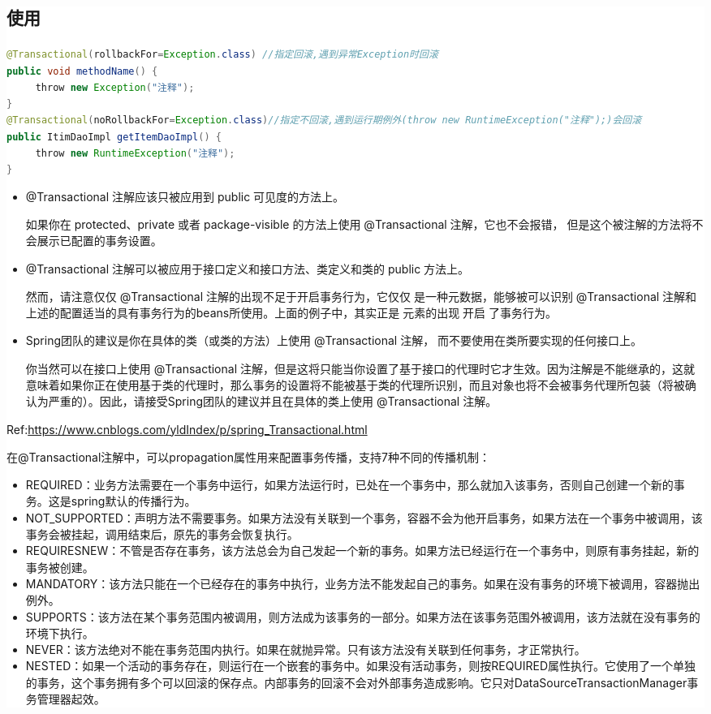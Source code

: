 
## 使用
```java
@Transactional(rollbackFor=Exception.class) //指定回滚,遇到异常Exception时回滚
public void methodName() {
　　　throw new Exception("注释");
}
@Transactional(noRollbackFor=Exception.class)//指定不回滚,遇到运行期例外(throw new RuntimeException("注释");)会回滚
public ItimDaoImpl getItemDaoImpl() {
　　　throw new RuntimeException("注释");
}
```

* @Transactional 注解应该只被应用到 public 可见度的方法上。 
  
  如果你在 protected、private 或者 package-visible 的方法上使用 @Transactional 注解，它也不会报错， 但是这个被注解的方法将不会展示已配置的事务设置。
* @Transactional 注解可以被应用于接口定义和接口方法、类定义和类的 public 方法上。

  然而，请注意仅仅 @Transactional 注解的出现不足于开启事务行为，它仅仅 是一种元数据，能够被可以识别 @Transactional 注解和上述的配置适当的具有事务行为的beans所使用。上面的例子中，其实正是 元素的出现 开启 了事务行为。
* Spring团队的建议是你在具体的类（或类的方法）上使用 @Transactional 注解，
  而不要使用在类所要实现的任何接口上。
  
  你当然可以在接口上使用 @Transactional 注解，但是这将只能当你设置了基于接口的代理时它才生效。因为注解是不能继承的，这就意味着如果你正在使用基于类的代理时，那么事务的设置将不能被基于类的代理所识别，而且对象也将不会被事务代理所包装（将被确认为严重的）。因此，请接受Spring团队的建议并且在具体的类上使用 @Transactional 注解。

Ref:https://www.cnblogs.com/yldIndex/p/spring_Transactional.html

在@Transactional注解中，可以propagation属性用来配置事务传播，支持7种不同的传播机制：

* REQUIRED：业务方法需要在一个事务中运行，如果方法运行时，已处在一个事务中，那么就加入该事务，否则自己创建一个新的事务。这是spring默认的传播行为。
* NOT_SUPPORTED：声明方法不需要事务。如果方法没有关联到一个事务，容器不会为他开启事务，如果方法在一个事务中被调用，该事务会被挂起，调用结束后，原先的事务会恢复执行。
* REQUIRESNEW：不管是否存在事务，该方法总会为自己发起一个新的事务。如果方法已经运行在一个事务中，则原有事务挂起，新的事务被创建。
* MANDATORY：该方法只能在一个已经存在的事务中执行，业务方法不能发起自己的事务。如果在没有事务的环境下被调用，容器抛出例外。
* SUPPORTS：该方法在某个事务范围内被调用，则方法成为该事务的一部分。如果方法在该事务范围外被调用，该方法就在没有事务的环境下执行。
* NEVER：该方法绝对不能在事务范围内执行。如果在就抛异常。只有该方法没有关联到任何事务，才正常执行。
* NESTED：如果一个活动的事务存在，则运行在一个嵌套的事务中。如果没有活动事务，则按REQUIRED属性执行。它使用了一个单独的事务，这个事务拥有多个可以回滚的保存点。内部事务的回滚不会对外部事务造成影响。它只对DataSourceTransactionManager事务管理器起效。